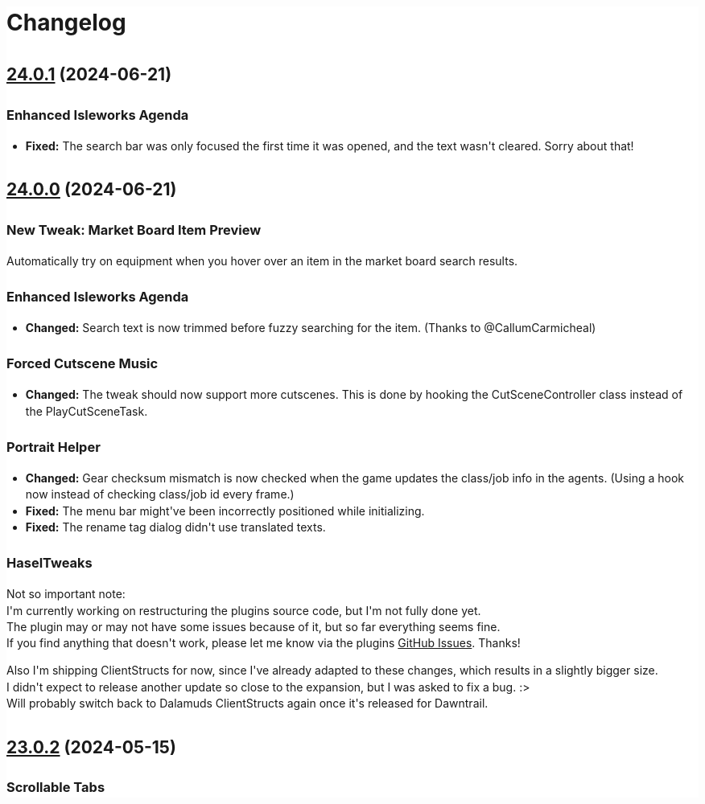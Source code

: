 # Changelog

## [24.0.1] (2024-06-21)

### Enhanced Isleworks Agenda

- **Fixed:** The search bar was only focused the first time it was opened, and the text wasn't cleared. Sorry about that!

## [24.0.0] (2024-06-21)

### New Tweak: Market Board Item Preview

Automatically try on equipment when you hover over an item in the market board search results.

### Enhanced Isleworks Agenda

- **Changed:** Search text is now trimmed before fuzzy searching for the item. (Thanks to @CallumCarmicheal)

### Forced Cutscene Music

- **Changed:** The tweak should now support more cutscenes. This is done by hooking the CutSceneController class instead of the PlayCutSceneTask.

### Portrait Helper

- **Changed:** Gear checksum mismatch is now checked when the game updates the class/job info in the agents. (Using a hook now instead of checking class/job id every frame.)
- **Fixed:** The menu bar might've been incorrectly positioned while initializing.
- **Fixed:** The rename tag dialog didn't use translated texts.

### HaselTweaks

Not so important note:  
I'm currently working on restructuring the plugins source code, but I'm not fully done yet.  
The plugin may or may not have some issues because of it, but so far everything seems fine.  
If you find anything that doesn't work, please let me know via the plugins [GitHub Issues](https://github.com/Haselnussbomber/HaselTweaks/issues). Thanks!

Also I'm shipping ClientStructs for now, since I've already adapted to these changes, which results in a slightly bigger size.  
I didn't expect to release another update so close to the expansion, but I was asked to fix a bug. :>  
Will probably switch back to Dalamuds ClientStructs again once it's released for Dawntrail.

## [23.0.2] (2024-05-15)

### Scrollable Tabs


[unreleased]: https://github.com/Haselnussbomber/HaselTweaks/compare/main...dev
[24.0.1]: https://github.com/Haselnussbomber/HaselTweaks/compare/v24.0.0...v24.0.1
[24.0.0]: https://github.com/Haselnussbomber/HaselTweaks/compare/v23.0.2...v24.0.0
[23.0.2]: https://github.com/Haselnussbomber/HaselTweaks/compare/v23.0.1...v23.0.2
[23.0.1]: https://github.com/Haselnussbomber/HaselTweaks/compare/v23.0.0...v23.0.1
[23.0.0]: https://github.com/Haselnussbomber/HaselTweaks/compare/v22.0.1...v23.0.0
[22.0.1]: https://github.com/Haselnussbomber/HaselTweaks/compare/v22.0.0...v22.0.1
[22.0.0]: https://github.com/Haselnussbomber/HaselTweaks/compare/v21.0.0...v22.0.0
[21.0.0]: https://github.com/Haselnussbomber/HaselTweaks/compare/v20.4.0...v21.0.0
[20.4.0]: https://github.com/Haselnussbomber/HaselTweaks/compare/v20.3.2...v20.4.0
[20.3.2]: https://github.com/Haselnussbomber/HaselTweaks/compare/v20.3.1...v20.3.2
[20.3.1]: https://github.com/Haselnussbomber/HaselTweaks/compare/v20.3.0...v20.3.1
[20.3.0]: https://github.com/Haselnussbomber/HaselTweaks/compare/v20.2.1...v20.3.0
[20.2.1]: https://github.com/Haselnussbomber/HaselTweaks/compare/v20.2.0...v20.2.1
[20.2.0]: https://github.com/Haselnussbomber/HaselTweaks/compare/v20.1.4...v20.2.0
[20.1.4]: https://github.com/Haselnussbomber/HaselTweaks/compare/v20.1.3...v20.1.4
[20.1.3]: https://github.com/Haselnussbomber/HaselTweaks/compare/v20.1.2...v20.1.3
[20.1.2]: https://github.com/Haselnussbomber/HaselTweaks/compare/v20.1.1...v20.1.2
[20.1.1]: https://github.com/Haselnussbomber/HaselTweaks/compare/v20.1.0...v20.1.1
[20.1.0]: https://github.com/Haselnussbomber/HaselTweaks/compare/v20.0.3...v20.1.0
[20.0.3]: https://github.com/Haselnussbomber/HaselTweaks/compare/v20.0.2...v20.0.3
[20.0.2]: https://github.com/Haselnussbomber/HaselTweaks/compare/v20.0.1...v20.0.2
[20.0.1]: https://github.com/Haselnussbomber/HaselTweaks/compare/v20.0.0...v20.0.1
[20.0.0]: https://github.com/Haselnussbomber/HaselTweaks/compare/v19.1.0...v20.0.0
[19.1.0]: https://github.com/Haselnussbomber/HaselTweaks/compare/v19.0.5...v19.1.0
[19.0.5]: https://github.com/Haselnussbomber/HaselTweaks/compare/v19.0.4...v19.0.5
[19.0.4]: https://github.com/Haselnussbomber/HaselTweaks/compare/v19.0.3...v19.0.4
[19.0.3]: https://github.com/Haselnussbomber/HaselTweaks/compare/v19.0.2...v19.0.3
[19.0.2]: https://github.com/Haselnussbomber/HaselTweaks/compare/v19.0.1...v19.0.2
[19.0.1]: https://github.com/Haselnussbomber/HaselTweaks/compare/v19.0.0...v19.0.1
[19.0.0]: https://github.com/Haselnussbomber/HaselTweaks/compare/v18.0.4...v19.0.0
[18.0.4]: https://github.com/Haselnussbomber/HaselTweaks/compare/v18.0.3...v18.0.4
[18.0.3]: https://github.com/Haselnussbomber/HaselTweaks/compare/v18.0.2...v18.0.3
[18.0.2]: https://github.com/Haselnussbomber/HaselTweaks/compare/v18.0.1...v18.0.2
[18.0.1]: https://github.com/Haselnussbomber/HaselTweaks/compare/v18.0.0...v18.0.1
[18.0.0]: https://github.com/Haselnussbomber/HaselTweaks/compare/v17.0.2...v18.0.0
[17.0.2]: https://github.com/Haselnussbomber/HaselTweaks/compare/v17.0.1...v17.0.2
[17.0.1]: https://github.com/Haselnussbomber/HaselTweaks/compare/v17.0.0...v17.0.1
[17.0.0]: https://github.com/Haselnussbomber/HaselTweaks/compare/v16.2.2...v17.0.0
[16.2.2]: https://github.com/Haselnussbomber/HaselTweaks/compare/v16.2.1...v16.2.2
[16.2.1]: https://github.com/Haselnussbomber/HaselTweaks/compare/v16.2.0...v16.2.1
[16.2.0]: https://github.com/Haselnussbomber/HaselTweaks/compare/v16.1.3...v16.2.0
[16.1.3]: https://github.com/Haselnussbomber/HaselTweaks/compare/v16.1.2...v16.1.3
[16.1.2]: https://github.com/Haselnussbomber/HaselTweaks/compare/v16.1.1...v16.1.2
[16.1.1]: https://github.com/Haselnussbomber/HaselTweaks/compare/v16.1.0...v16.1.1
[16.1.0]: https://github.com/Haselnussbomber/HaselTweaks/compare/v16.0.4...v16.1.0
[16.0.4]: https://github.com/Haselnussbomber/HaselTweaks/compare/v16.0.3...v16.0.4
[16.0.3]: https://github.com/Haselnussbomber/HaselTweaks/compare/v16.0.2...v16.0.3
[16.0.2]: https://github.com/Haselnussbomber/HaselTweaks/compare/v16.0.1...v16.0.2
[16.0.1]: https://github.com/Haselnussbomber/HaselTweaks/compare/v16.0.0...v16.0.1
[16.0.0]: https://github.com/Haselnussbomber/HaselTweaks/compare/v15.3.3...v16.0.0
[15.3.3]: https://github.com/Haselnussbomber/HaselTweaks/compare/v15.3.2...v15.3.3
[15.3.2]: https://github.com/Haselnussbomber/HaselTweaks/compare/v15.3.1...v15.3.2
[15.3.1]: https://github.com/Haselnussbomber/HaselTweaks/compare/v15.3.0...v15.3.1
[15.3.0]: https://github.com/Haselnussbomber/HaselTweaks/compare/v15.2.0...v15.3.0
[15.2.0]: https://github.com/Haselnussbomber/HaselTweaks/compare/v15.1.5...v15.2.0
[15.1.5]: https://github.com/Haselnussbomber/HaselTweaks/compare/v15.1.4...v15.1.5
[15.1.4]: https://github.com/Haselnussbomber/HaselTweaks/compare/v15.1.3...v15.1.4
[15.1.3]: https://github.com/Haselnussbomber/HaselTweaks/compare/v15.1.2...v15.1.3
[15.1.2]: https://github.com/Haselnussbomber/HaselTweaks/compare/v15.1.1...v15.1.2
[15.1.1]: https://github.com/Haselnussbomber/HaselTweaks/compare/v15.1.0...v15.1.1
[15.1.0]: https://github.com/Haselnussbomber/HaselTweaks/compare/v15.0.0...v15.1.0
[15.0.0]: https://github.com/Haselnussbomber/HaselTweaks/compare/v14.12.1...v15.0.0
[14.12.1]: https://github.com/Haselnussbomber/HaselTweaks/compare/v14.12.0...v14.12.1
[14.12.0]: https://github.com/Haselnussbomber/HaselTweaks/compare/v14.11.3...v14.12.0
[14.11.3]: https://github.com/Haselnussbomber/HaselTweaks/compare/v14.11.2...v14.11.3
[14.11.2]: https://github.com/Haselnussbomber/HaselTweaks/compare/v14.11.1...v14.11.2
[14.11.1]: https://github.com/Haselnussbomber/HaselTweaks/compare/v14.11.0...v14.11.1
[14.11.0]: https://github.com/Haselnussbomber/HaselTweaks/compare/v14.10.0...v14.11.0
[14.10.0]: https://github.com/Haselnussbomber/HaselTweaks/compare/v14.9.3...v14.10.0
[14.9.3]: https://github.com/Haselnussbomber/HaselTweaks/compare/v14.9.2...v14.9.3
[14.9.2]: https://github.com/Haselnussbomber/HaselTweaks/compare/v14.9.1...v14.9.2
[14.9.1]: https://github.com/Haselnussbomber/HaselTweaks/compare/v14.9.0...v14.9.1
[14.9.0]: https://github.com/Haselnussbomber/HaselTweaks/compare/v14.8.0...v14.9.0
[14.8.0]: https://github.com/Haselnussbomber/HaselTweaks/compare/v14.7.0...v14.8.0
[14.7.0]: https://github.com/Haselnussbomber/HaselTweaks/compare/v0.14.6...v14.7.0
[0.14.6]: https://github.com/Haselnussbomber/HaselTweaks/compare/v0.14.5...v0.14.6
[0.14.5]: https://github.com/Haselnussbomber/HaselTweaks/compare/v0.14.4...v0.14.5
[0.14.4]: https://github.com/Haselnussbomber/HaselTweaks/compare/v0.14.3...v0.14.4
[0.14.3]: https://github.com/Haselnussbomber/HaselTweaks/compare/v0.14.2...v0.14.3
[0.14.2]: https://github.com/Haselnussbomber/HaselTweaks/compare/v0.14.1...v0.14.2
[0.14.1]: https://github.com/Haselnussbomber/HaselTweaks/compare/v0.14.0...v0.14.1
[0.14.0]: https://github.com/Haselnussbomber/HaselTweaks/compare/v0.13.7...v0.14.0
[0.13.7]: https://github.com/Haselnussbomber/HaselTweaks/compare/v0.13.6...v0.13.7
[0.13.6]: https://github.com/Haselnussbomber/HaselTweaks/compare/v0.13.5...v0.13.6
[0.13.5]: https://github.com/Haselnussbomber/HaselTweaks/compare/v0.13.4...v0.13.5
[0.13.4]: https://github.com/Haselnussbomber/HaselTweaks/compare/v0.13.3...v0.13.4
[0.13.3]: https://github.com/Haselnussbomber/HaselTweaks/compare/v0.13.2...v0.13.3
[0.13.2]: https://github.com/Haselnussbomber/HaselTweaks/compare/v0.13.1...v0.13.2
[0.13.1]: https://github.com/Haselnussbomber/HaselTweaks/compare/v0.13.0...v0.13.1
[0.13.0]: https://github.com/Haselnussbomber/HaselTweaks/compare/v0.12.1...v0.13.0
[0.12.1]: https://github.com/Haselnussbomber/HaselTweaks/compare/v0.12.0...v0.12.1
[0.12.0]: https://github.com/Haselnussbomber/HaselTweaks/compare/v0.11.2...v0.12.0
[0.11.2]: https://github.com/Haselnussbomber/HaselTweaks/compare/v0.11.1...v0.11.2
[0.11.1]: https://github.com/Haselnussbomber/HaselTweaks/compare/v0.11.0...v0.11.1
[0.11.0]: https://github.com/Haselnussbomber/HaselTweaks/compare/v0.10.0...v0.11.0
[0.10.0]: https://github.com/Haselnussbomber/HaselTweaks/compare/v0.9.8...v0.10.0
[0.9.8]: https://github.com/Haselnussbomber/HaselTweaks/compare/v0.9.7...v0.9.8
[0.9.7]: https://github.com/Haselnussbomber/HaselTweaks/compare/v0.9.6...v0.9.7
[0.9.6]: https://github.com/Haselnussbomber/HaselTweaks/compare/v0.9.5...v0.9.6
[0.9.5]: https://github.com/Haselnussbomber/HaselTweaks/compare/v0.9.4...v0.9.5
[0.9.4]: https://github.com/Haselnussbomber/HaselTweaks/compare/v0.9.3...v0.9.4
[0.9.3]: https://github.com/Haselnussbomber/HaselTweaks/compare/v0.9.2...v0.9.3
[0.9.2]: https://github.com/Haselnussbomber/HaselTweaks/compare/v0.9.1...v0.9.2
[0.9.1]: https://github.com/Haselnussbomber/HaselTweaks/compare/v0.9.0...v0.9.1
[0.9.0]: https://github.com/Haselnussbomber/HaselTweaks/compare/v0.8.2...v0.9.0
[0.8.2]: https://github.com/Haselnussbomber/HaselTweaks/compare/v0.8.1...v0.8.2
[0.8.1]: https://github.com/Haselnussbomber/HaselTweaks/compare/v0.8.0...v0.8.1
[0.8.0]: https://github.com/Haselnussbomber/HaselTweaks/compare/v0.7.14...v0.8.0
[0.7.14]: https://github.com/Haselnussbomber/HaselTweaks/compare/v0.7.13...v0.7.14
[0.7.13]: https://github.com/Haselnussbomber/HaselTweaks/compare/v0.7.12...v0.7.13
[0.7.12]: https://github.com/Haselnussbomber/HaselTweaks/compare/v0.7.11...v0.7.12
[0.7.11]: https://github.com/Haselnussbomber/HaselTweaks/compare/v0.7.10...v0.7.11
[0.7.10]: https://github.com/Haselnussbomber/HaselTweaks/compare/v0.7.9...v0.7.10
[0.7.9]: https://github.com/Haselnussbomber/HaselTweaks/compare/v0.7.8...v0.7.9
[0.7.8]: https://github.com/Haselnussbomber/HaselTweaks/compare/v0.7.7...v0.7.8
[0.7.7]: https://github.com/Haselnussbomber/HaselTweaks/compare/v0.7.6...v0.7.7
[0.7.6]: https://github.com/Haselnussbomber/HaselTweaks/compare/v0.7.5...v0.7.6
[0.7.5]: https://github.com/Haselnussbomber/HaselTweaks/compare/v0.7.4...v0.7.5
[0.7.4]: https://github.com/Haselnussbomber/HaselTweaks/compare/v0.7.3...v0.7.4
[0.7.3]: https://github.com/Haselnussbomber/HaselTweaks/compare/v0.7.2...v0.7.3
[0.7.2]: https://github.com/Haselnussbomber/HaselTweaks/compare/v0.7.1...v0.7.2
[0.7.1]: https://github.com/Haselnussbomber/HaselTweaks/compare/v0.7.0...v0.7.1
[0.7.0]: https://github.com/Haselnussbomber/HaselTweaks/compare/v0.6.0...v0.7.0
[0.6.0]: https://github.com/Haselnussbomber/HaselTweaks/compare/v0.5.1...v0.6.0
[0.5.1]: https://github.com/Haselnussbomber/HaselTweaks/compare/v0.5.0...v0.5.1
[0.5.0]: https://github.com/Haselnussbomber/HaselTweaks/compare/v0.4.1...v0.5.0
[0.4.1]: https://github.com/Haselnussbomber/HaselTweaks/compare/v0.4.0...v0.4.1
[0.4.0]: https://github.com/Haselnussbomber/HaselTweaks/compare/v0.3.3...v0.4.0
[0.3.3]: https://github.com/Haselnussbomber/HaselTweaks/compare/v0.3.2...v0.3.3
[0.3.2]: https://github.com/Haselnussbomber/HaselTweaks/compare/v0.3.1...v0.3.2
[0.3.1]: https://github.com/Haselnussbomber/HaselTweaks/compare/v0.3.0...v0.3.1
[0.3.0]: https://github.com/Haselnussbomber/HaselTweaks/compare/v0.2.6...v0.3.0
[0.2.6]: https://github.com/Haselnussbomber/HaselTweaks/compare/v0.2.5...v0.2.6
[0.2.5]: https://github.com/Haselnussbomber/HaselTweaks/compare/v0.2.4...v0.2.5
[0.2.4]: https://github.com/Haselnussbomber/HaselTweaks/compare/v0.2.3...v0.2.4
[0.2.3]: https://github.com/Haselnussbomber/HaselTweaks/compare/v0.2.2...v0.2.3
[0.2.2]: https://github.com/Haselnussbomber/HaselTweaks/compare/v0.2.1...v0.2.2
[0.2.1]: https://github.com/Haselnussbomber/HaselTweaks/compare/v0.2.0...v0.2.1
[0.2.0]: https://github.com/Haselnussbomber/HaselTweaks/compare/v0.1.2...v0.2.0
[0.1.2]: https://github.com/Haselnussbomber/HaselTweaks/compare/v0.1.1...v0.1.2
[0.1.1]: https://github.com/Haselnussbomber/HaselTweaks/compare/v0.1.0...v0.1.1
[0.1.0]: https://github.com/Haselnussbomber/HaselTweaks/compare/v0.0.11...v0.1.0
[0.0.11]: https://github.com/Haselnussbomber/HaselTweaks/compare/v0.0.10...v0.0.11
[0.0.10]: https://github.com/Haselnussbomber/HaselTweaks/compare/v0.0.9...v0.0.10
[0.0.9]: https://github.com/Haselnussbomber/HaselTweaks/compare/v0.0.8...v0.0.9
[0.0.8]: https://github.com/Haselnussbomber/HaselTweaks/compare/v0.0.7...v0.0.8
[0.0.7]: https://github.com/Haselnussbomber/HaselTweaks/compare/v0.0.6...v0.0.7
[0.0.6]: https://github.com/Haselnussbomber/HaselTweaks/compare/v0.0.5...v0.0.6
[0.0.5]: https://github.com/Haselnussbomber/HaselTweaks/compare/v0.0.4...v0.0.5
[0.0.4]: https://github.com/Haselnussbomber/HaselTweaks/compare/v0.0.3...v0.0.4
[0.0.3]: https://github.com/Haselnussbomber/HaselTweaks/compare/v0.0.2...v0.0.3
[0.0.2]: https://github.com/Haselnussbomber/HaselTweaks/compare/v0.0.1...v0.0.2
[0.0.1]: https://github.com/Haselnussbomber/HaselTweaks/commit/7ba7c3ab